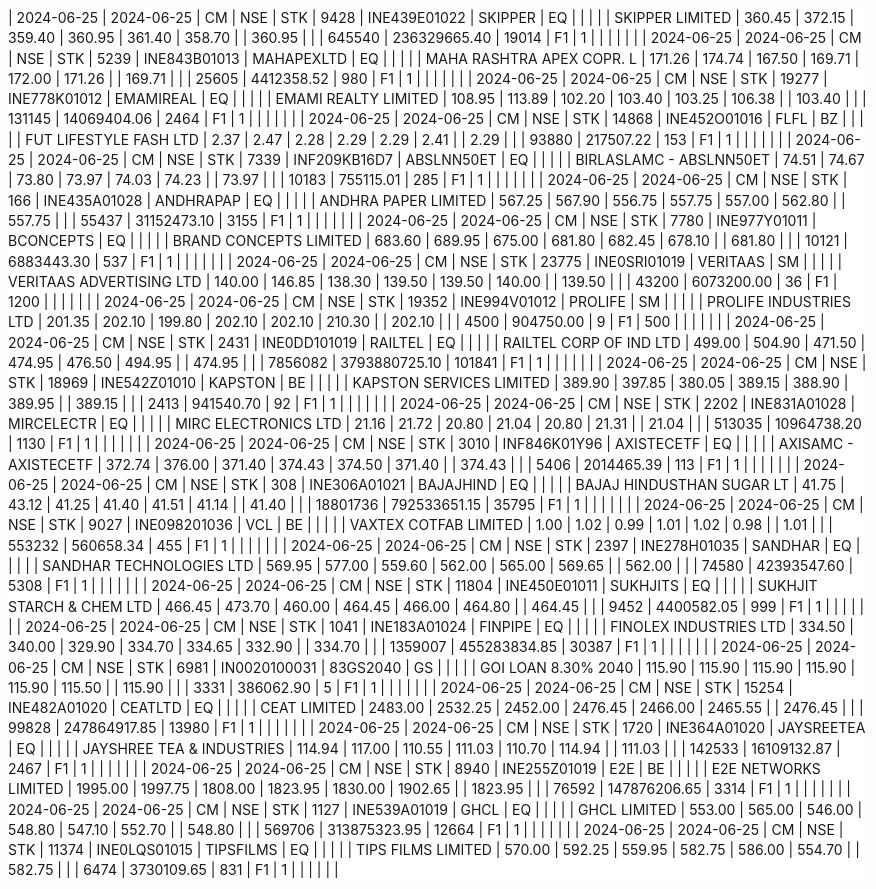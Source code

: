 | 2024-06-25 | 2024-06-25 | CM | NSE | STK | 9428 | INE439E01022 | SKIPPER | EQ |  |  |  |  | SKIPPER LIMITED | 360.45 | 372.15 | 359.40 | 360.95 | 361.40 | 358.70 |  | 360.95 |  |  | 645540 | 236329665.40 | 19014 | F1 | 1 |  |  |  |  |  |
| 2024-06-25 | 2024-06-25 | CM | NSE | STK | 5239 | INE843B01013 | MAHAPEXLTD | EQ |  |  |  |  | MAHA RASHTRA APEX COPR. L | 171.26 | 174.74 | 167.50 | 169.71 | 172.00 | 171.26 |  | 169.71 |  |  | 25605 | 4412358.52 | 980 | F1 | 1 |  |  |  |  |  |
| 2024-06-25 | 2024-06-25 | CM | NSE | STK | 19277 | INE778K01012 | EMAMIREAL | EQ |  |  |  |  | EMAMI REALTY LIMITED | 108.95 | 113.89 | 102.20 | 103.40 | 103.25 | 106.38 |  | 103.40 |  |  | 131145 | 14069404.06 | 2464 | F1 | 1 |  |  |  |  |  |
| 2024-06-25 | 2024-06-25 | CM | NSE | STK | 14868 | INE452O01016 | FLFL | BZ |  |  |  |  | FUT LIFESTYLE FASH LTD | 2.37 | 2.47 | 2.28 | 2.29 | 2.29 | 2.41 |  | 2.29 |  |  | 93880 | 217507.22 | 153 | F1 | 1 |  |  |  |  |  |
| 2024-06-25 | 2024-06-25 | CM | NSE | STK | 7339 | INF209KB16D7 | ABSLNN50ET | EQ |  |  |  |  | BIRLASLAMC - ABSLNN50ET | 74.51 | 74.67 | 73.80 | 73.97 | 74.03 | 74.23 |  | 73.97 |  |  | 10183 | 755115.01 | 285 | F1 | 1 |  |  |  |  |  |
| 2024-06-25 | 2024-06-25 | CM | NSE | STK | 166 | INE435A01028 | ANDHRAPAP | EQ |  |  |  |  | ANDHRA PAPER LIMITED | 567.25 | 567.90 | 556.75 | 557.75 | 557.00 | 562.80 |  | 557.75 |  |  | 55437 | 31152473.10 | 3155 | F1 | 1 |  |  |  |  |  |
| 2024-06-25 | 2024-06-25 | CM | NSE | STK | 7780 | INE977Y01011 | BCONCEPTS | EQ |  |  |  |  | BRAND CONCEPTS LIMITED | 683.60 | 689.95 | 675.00 | 681.80 | 682.45 | 678.10 |  | 681.80 |  |  | 10121 | 6883443.30 | 537 | F1 | 1 |  |  |  |  |  |
| 2024-06-25 | 2024-06-25 | CM | NSE | STK | 23775 | INE0SRI01019 | VERITAAS | SM |  |  |  |  | VERITAAS ADVERTISING LTD | 140.00 | 146.85 | 138.30 | 139.50 | 139.50 | 140.00 |  | 139.50 |  |  | 43200 | 6073200.00 | 36 | F1 | 1200 |  |  |  |  |  |
| 2024-06-25 | 2024-06-25 | CM | NSE | STK | 19352 | INE994V01012 | PROLIFE | SM |  |  |  |  | PROLIFE INDUSTRIES LTD | 201.35 | 202.10 | 199.80 | 202.10 | 202.10 | 210.30 |  | 202.10 |  |  | 4500 | 904750.00 | 9 | F1 | 500 |  |  |  |  |  |
| 2024-06-25 | 2024-06-25 | CM | NSE | STK | 2431 | INE0DD101019 | RAILTEL | EQ |  |  |  |  | RAILTEL CORP OF IND LTD | 499.00 | 504.90 | 471.50 | 474.95 | 476.50 | 494.95 |  | 474.95 |  |  | 7856082 | 3793880725.10 | 101841 | F1 | 1 |  |  |  |  |  |
| 2024-06-25 | 2024-06-25 | CM | NSE | STK | 18969 | INE542Z01010 | KAPSTON | BE |  |  |  |  | KAPSTON SERVICES LIMITED | 389.90 | 397.85 | 380.05 | 389.15 | 388.90 | 389.95 |  | 389.15 |  |  | 2413 | 941540.70 | 92 | F1 | 1 |  |  |  |  |  |
| 2024-06-25 | 2024-06-25 | CM | NSE | STK | 2202 | INE831A01028 | MIRCELECTR | EQ |  |  |  |  | MIRC ELECTRONICS LTD | 21.16 | 21.72 | 20.80 | 21.04 | 20.80 | 21.31 |  | 21.04 |  |  | 513035 | 10964738.20 | 1130 | F1 | 1 |  |  |  |  |  |
| 2024-06-25 | 2024-06-25 | CM | NSE | STK | 3010 | INF846K01Y96 | AXISTECETF | EQ |  |  |  |  | AXISAMC - AXISTECETF | 372.74 | 376.00 | 371.40 | 374.43 | 374.50 | 371.40 |  | 374.43 |  |  | 5406 | 2014465.39 | 113 | F1 | 1 |  |  |  |  |  |
| 2024-06-25 | 2024-06-25 | CM | NSE | STK | 308 | INE306A01021 | BAJAJHIND | EQ |  |  |  |  | BAJAJ HINDUSTHAN SUGAR LT | 41.75 | 43.12 | 41.25 | 41.40 | 41.51 | 41.14 |  | 41.40 |  |  | 18801736 | 792533651.15 | 35795 | F1 | 1 |  |  |  |  |  |
| 2024-06-25 | 2024-06-25 | CM | NSE | STK | 9027 | INE098201036 | VCL | BE |  |  |  |  | VAXTEX COTFAB LIMITED | 1.00 | 1.02 | 0.99 | 1.01 | 1.02 | 0.98 |  | 1.01 |  |  | 553232 | 560658.34 | 455 | F1 | 1 |  |  |  |  |  |
| 2024-06-25 | 2024-06-25 | CM | NSE | STK | 2397 | INE278H01035 | SANDHAR | EQ |  |  |  |  | SANDHAR TECHNOLOGIES LTD | 569.95 | 577.00 | 559.60 | 562.00 | 565.00 | 569.65 |  | 562.00 |  |  | 74580 | 42393547.60 | 5308 | F1 | 1 |  |  |  |  |  |
| 2024-06-25 | 2024-06-25 | CM | NSE | STK | 11804 | INE450E01011 | SUKHJITS | EQ |  |  |  |  | SUKHJIT STARCH & CHEM LTD | 466.45 | 473.70 | 460.00 | 464.45 | 466.00 | 464.80 |  | 464.45 |  |  | 9452 | 4400582.05 | 999 | F1 | 1 |  |  |  |  |  |
| 2024-06-25 | 2024-06-25 | CM | NSE | STK | 1041 | INE183A01024 | FINPIPE | EQ |  |  |  |  | FINOLEX INDUSTRIES LTD | 334.50 | 340.00 | 329.90 | 334.70 | 334.65 | 332.90 |  | 334.70 |  |  | 1359007 | 455283834.85 | 30387 | F1 | 1 |  |  |  |  |  |
| 2024-06-25 | 2024-06-25 | CM | NSE | STK | 6981 | IN0020100031 | 83GS2040 | GS |  |  |  |  | GOI LOAN 8.30% 2040 | 115.90 | 115.90 | 115.90 | 115.90 | 115.90 | 115.50 |  | 115.90 |  |  | 3331 | 386062.90 | 5 | F1 | 1 |  |  |  |  |  |
| 2024-06-25 | 2024-06-25 | CM | NSE | STK | 15254 | INE482A01020 | CEATLTD | EQ |  |  |  |  | CEAT LIMITED | 2483.00 | 2532.25 | 2452.00 | 2476.45 | 2466.00 | 2465.55 |  | 2476.45 |  |  | 99828 | 247864917.85 | 13980 | F1 | 1 |  |  |  |  |  |
| 2024-06-25 | 2024-06-25 | CM | NSE | STK | 1720 | INE364A01020 | JAYSREETEA | EQ |  |  |  |  | JAYSHREE TEA & INDUSTRIES | 114.94 | 117.00 | 110.55 | 111.03 | 110.70 | 114.94 |  | 111.03 |  |  | 142533 | 16109132.87 | 2467 | F1 | 1 |  |  |  |  |  |
| 2024-06-25 | 2024-06-25 | CM | NSE | STK | 8940 | INE255Z01019 | E2E | BE |  |  |  |  | E2E NETWORKS LIMITED | 1995.00 | 1997.75 | 1808.00 | 1823.95 | 1830.00 | 1902.65 |  | 1823.95 |  |  | 76592 | 147876206.65 | 3314 | F1 | 1 |  |  |  |  |  |
| 2024-06-25 | 2024-06-25 | CM | NSE | STK | 1127 | INE539A01019 | GHCL | EQ |  |  |  |  | GHCL LIMITED | 553.00 | 565.00 | 546.00 | 548.80 | 547.10 | 552.70 |  | 548.80 |  |  | 569706 | 313875323.95 | 12664 | F1 | 1 |  |  |  |  |  |
| 2024-06-25 | 2024-06-25 | CM | NSE | STK | 11374 | INE0LQS01015 | TIPSFILMS | EQ |  |  |  |  | TIPS FILMS LIMITED | 570.00 | 592.25 | 559.95 | 582.75 | 586.00 | 554.70 |  | 582.75 |  |  | 6474 | 3730109.65 | 831 | F1 | 1 |  |  |  |  |  |